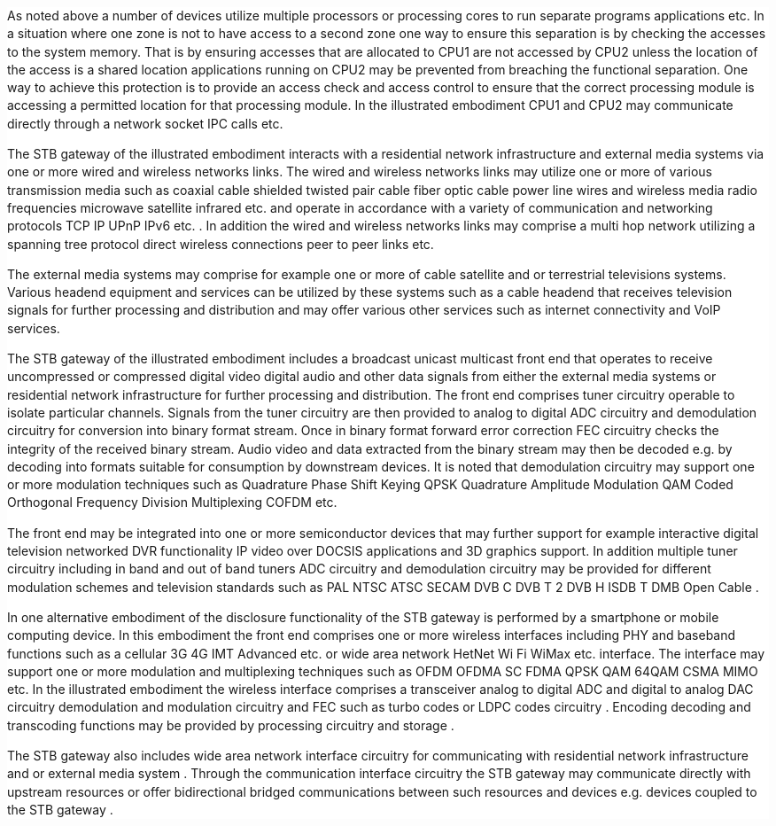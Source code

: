 As noted above a number of devices utilize multiple processors or processing cores to run separate programs applications etc. In a situation where one zone is not to have access to a second zone one way to ensure this separation is by checking the accesses to the system memory. That is by ensuring accesses that are allocated to CPU1 are not accessed by CPU2 unless the location of the access is a shared location applications running on CPU2 may be prevented from breaching the functional separation. One way to achieve this protection is to provide an access check and access control to ensure that the correct processing module is accessing a permitted location for that processing module. In the illustrated embodiment CPU1 and CPU2 may communicate directly through a network socket IPC calls etc.

The STB gateway of the illustrated embodiment interacts with a residential network infrastructure and external media systems via one or more wired and wireless networks links. The wired and wireless networks links may utilize one or more of various transmission media such as coaxial cable shielded twisted pair cable fiber optic cable power line wires and wireless media radio frequencies microwave satellite infrared etc. and operate in accordance with a variety of communication and networking protocols TCP IP UPnP IPv6 etc. . In addition the wired and wireless networks links may comprise a multi hop network utilizing a spanning tree protocol direct wireless connections peer to peer links etc.

The external media systems may comprise for example one or more of cable satellite and or terrestrial televisions systems. Various headend equipment and services can be utilized by these systems such as a cable headend that receives television signals for further processing and distribution and may offer various other services such as internet connectivity and VoIP services.

The STB gateway of the illustrated embodiment includes a broadcast unicast multicast front end that operates to receive uncompressed or compressed digital video digital audio and other data signals from either the external media systems or residential network infrastructure for further processing and distribution. The front end comprises tuner circuitry operable to isolate particular channels. Signals from the tuner circuitry are then provided to analog to digital ADC circuitry and demodulation circuitry for conversion into binary format stream. Once in binary format forward error correction FEC circuitry checks the integrity of the received binary stream. Audio video and data extracted from the binary stream may then be decoded e.g. by decoding into formats suitable for consumption by downstream devices. It is noted that demodulation circuitry may support one or more modulation techniques such as Quadrature Phase Shift Keying QPSK Quadrature Amplitude Modulation QAM Coded Orthogonal Frequency Division Multiplexing COFDM etc.

The front end may be integrated into one or more semiconductor devices that may further support for example interactive digital television networked DVR functionality IP video over DOCSIS applications and 3D graphics support. In addition multiple tuner circuitry including in band and out of band tuners ADC circuitry and demodulation circuitry may be provided for different modulation schemes and television standards such as PAL NTSC ATSC SECAM DVB C DVB T 2 DVB H ISDB T DMB Open Cable .

In one alternative embodiment of the disclosure functionality of the STB gateway is performed by a smartphone or mobile computing device. In this embodiment the front end comprises one or more wireless interfaces including PHY and baseband functions such as a cellular 3G 4G IMT Advanced etc. or wide area network HetNet Wi Fi WiMax etc. interface. The interface may support one or more modulation and multiplexing techniques such as OFDM OFDMA SC FDMA QPSK QAM 64QAM CSMA MIMO etc. In the illustrated embodiment the wireless interface comprises a transceiver analog to digital ADC and digital to analog DAC circuitry demodulation and modulation circuitry and FEC such as turbo codes or LDPC codes circuitry . Encoding decoding and transcoding functions may be provided by processing circuitry and storage .

The STB gateway also includes wide area network interface circuitry for communicating with residential network infrastructure and or external media system . Through the communication interface circuitry the STB gateway may communicate directly with upstream resources or offer bidirectional bridged communications between such resources and devices e.g. devices coupled to the STB gateway .
